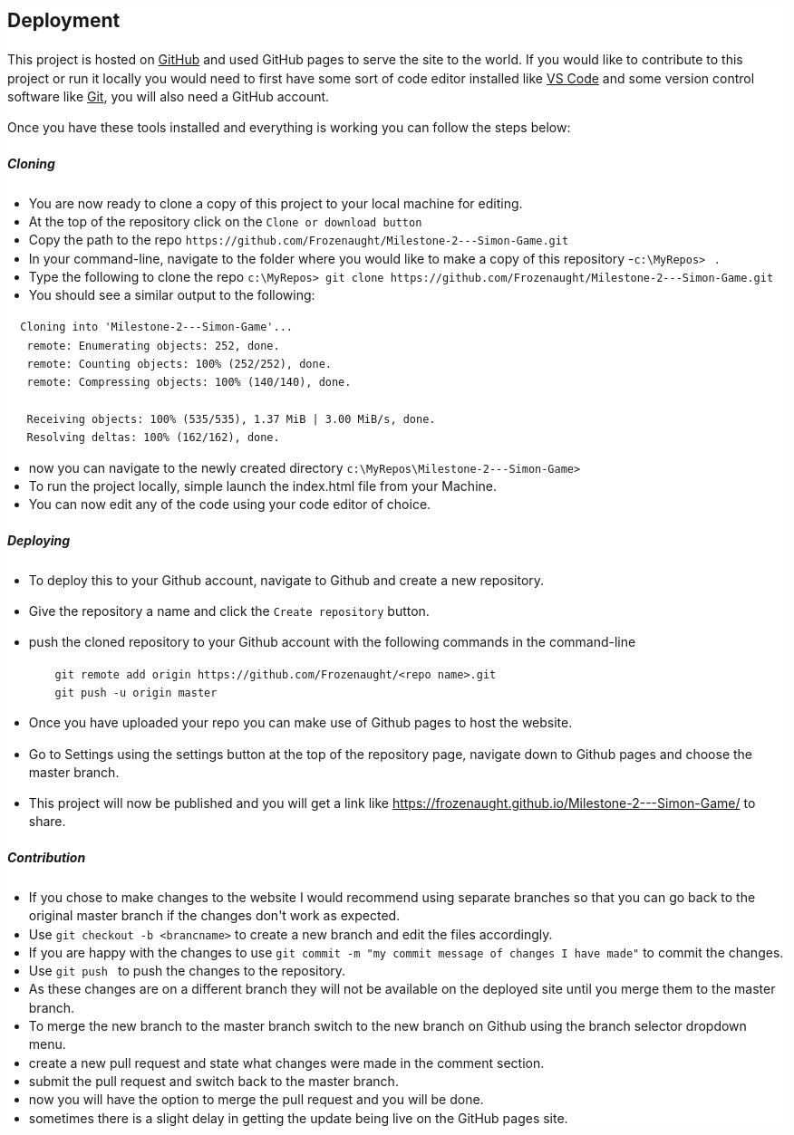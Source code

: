 

## Deployment

This project is hosted on  [GitHub](https://github.com/) and used GitHub pages to serve the site to the world. If you would like to contribute to this project or run it locally
 you would need to first have some sort of code editor installed like [VS Code](https://code.visualstudio.com/) and some version control software like [Git](https://git-scm.com/), you will also need a GitHub account.
 
 Once you have these tools installed and everything is working you can follow the steps below:

 ##### Cloning
  - You are now ready to clone a copy of this project to your local machine for editing.
  - At the top of the repository click on the ``Clone or download button``
  - Copy the path to the repo ``https://github.com/Frozenaught/Milestone-2---Simon-Game.git``
  - In your command-line, navigate to the folder where you would like to make a copy of this repository -``c:\MyRepos> `` .
  - Type the following to clone the repo ``c:\MyRepos> git clone https://github.com/Frozenaught/Milestone-2---Simon-Game.git``
  - You should see a similar output to the following: 
  ```
    Cloning into 'Milestone-2---Simon-Game'...
     remote: Enumerating objects: 252, done.
     remote: Counting objects: 100% (252/252), done.
     remote: Compressing objects: 100% (140/140), done.

     Receiving objects: 100% (535/535), 1.37 MiB | 3.00 MiB/s, done.
     Resolving deltas: 100% (162/162), done.
  ```
  - now you can navigate to the newly created directory ``c:\MyRepos\Milestone-2---Simon-Game>``
  - To run the project locally, simple launch the index.html file from your Machine.
  - You can now edit any of the code using your code editor of choice. 
  
 ##### Deploying
 
  - To deploy this to your Github account, navigate to Github and create a new repository.
  - Give the repository a name and click the ``Create repository`` button.
  - push the cloned repository to your Github account with the following commands in the command-line
    
    ``` 
        git remote add origin https://github.com/Frozenaught/<repo name>.git 
        git push -u origin master
    ```
  
  - Once you have uploaded your repo you can make use of Github pages to host the website.
  - Go to Settings using the settings button at the top of the repository page, navigate down to Github pages and choose the master branch.
  - This project will now be published and you will get a link like https://frozenaught.github.io/Milestone-2---Simon-Game/ to share.
   
 ##### Contribution
  - If you chose to make changes to the website I would recommend using separate branches so that you can go back to the original master branch if the changes don't work as expected.
  - Use ``git checkout -b <brancname>`` to create a new branch and edit the files accordingly.
  - If you are happy with the changes to use ``git commit -m "my commit message of changes I have made"`` to commit the changes.
  - Use ``git push `` to push the changes to the repository.
  - As these changes are on a different branch they will not be available on the deployed site until you merge them to the master branch.
  - To merge the new branch to the master branch switch to the new branch on Github using the branch selector dropdown menu. 
  - create a new pull request and state what changes were made in the comment section. 
  - submit the pull request and switch back to the master branch.
  - now you will have the option to merge the pull request and you will be done.
  - sometimes there is a slight delay in getting the update being live on the GitHub pages site. 
  
